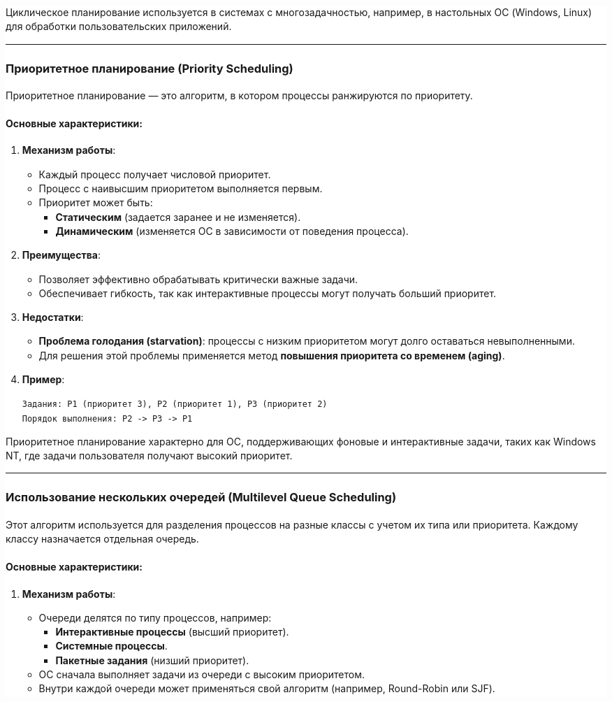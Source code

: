 Циклическое планирование используется в системах с многозадачностью, например, в настольных ОС (Windows, Linux) для обработки пользовательских приложений.

---

### Приоритетное планирование (Priority Scheduling)

Приоритетное планирование — это алгоритм, в котором процессы ранжируются по приоритету.

#### Основные характеристики:

1. **Механизм работы**:

    - Каждый процесс получает числовой приоритет.
    - Процесс с наивысшим приоритетом выполняется первым.
    - Приоритет может быть:
        - **Статическим** (задается заранее и не изменяется).
        - **Динамическим** (изменяется ОС в зависимости от поведения процесса).

2. **Преимущества**:

    - Позволяет эффективно обрабатывать критически важные задачи.
    - Обеспечивает гибкость, так как интерактивные процессы могут получать больший приоритет.

3. **Недостатки**:

    - **Проблема голодания (starvation)**: процессы с низким приоритетом могут долго оставаться невыполненными.
    - Для решения этой проблемы применяется метод **повышения приоритета со временем (aging)**.

4. **Пример**:
    ```
    Задания: P1 (приоритет 3), P2 (приоритет 1), P3 (приоритет 2)
    Порядок выполнения: P2 -> P3 -> P1
    ```

Приоритетное планирование характерно для ОС, поддерживающих фоновые и интерактивные задачи, таких как Windows NT, где задачи пользователя получают высокий приоритет.

---

### Использование нескольких очередей (Multilevel Queue Scheduling)

Этот алгоритм используется для разделения процессов на разные классы с учетом их типа или приоритета. Каждому классу назначается отдельная очередь.

#### Основные характеристики:

1. **Механизм работы**:

    - Очереди делятся по типу процессов, например:
        - **Интерактивные процессы** (высший приоритет).
        - **Системные процессы**.
        - **Пакетные задания** (низший приоритет).
    - ОС сначала выполняет задачи из очереди с высоким приоритетом.
    - Внутри каждой очереди может применяться свой алгоритм (например, Round-Robin или SJF).
